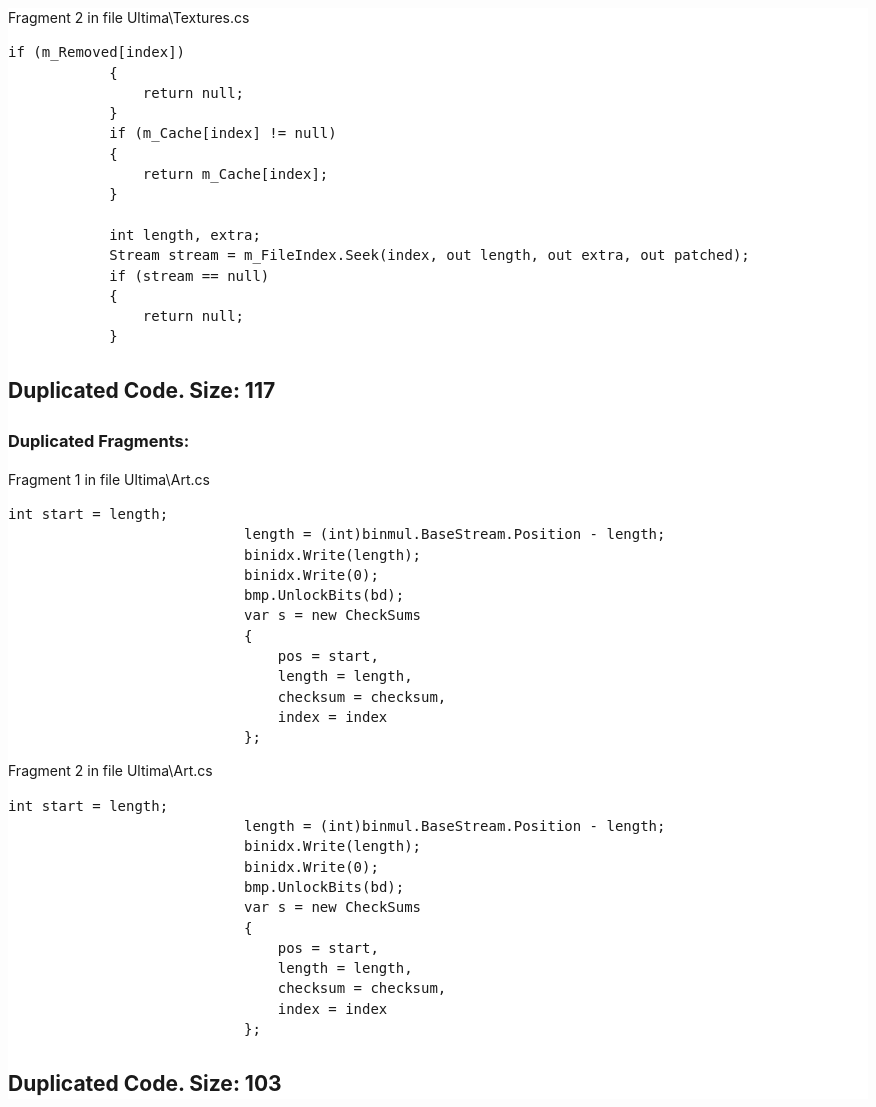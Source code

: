 Fragment 2 in file Ultima\Textures.cs

<pre>if (m_Removed[index])
			{
				return null;
			}
			if (m_Cache[index] != null)
			{
				return m_Cache[index];
			}

			int length, extra;
			Stream stream = m_FileIndex.Seek(index, out length, out extra, out patched);
			if (stream == null)
			{
				return null;
			}</pre>

## Duplicated Code. Size: 117

### Duplicated Fragments:

Fragment 1 in file Ultima\Art.cs

<pre>int start = length;
							length = (int)binmul.BaseStream.Position - length;
							binidx.Write(length);
							binidx.Write(0);
							bmp.UnlockBits(bd);
							var s = new CheckSums
							{
								pos = start,
								length = length,
								checksum = checksum,
								index = index
							};</pre>

Fragment 2 in file Ultima\Art.cs

<pre>int start = length;
							length = (int)binmul.BaseStream.Position - length;
							binidx.Write(length);
							binidx.Write(0);
							bmp.UnlockBits(bd);
							var s = new CheckSums
							{
								pos = start,
								length = length,
								checksum = checksum,
								index = index
							};</pre>

## Duplicated Code. Size: 103
